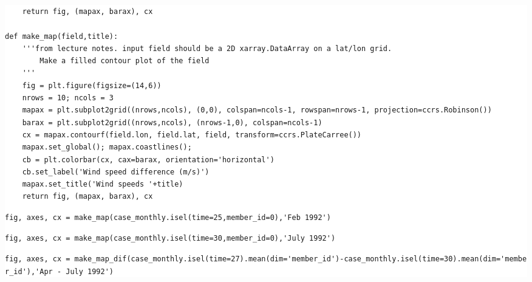 ```{code-cell} ipython3
    return fig, (mapax, barax), cx

def make_map(field,title):
    '''from lecture notes. input field should be a 2D xarray.DataArray on a lat/lon grid.
        Make a filled contour plot of the field
    '''
    fig = plt.figure(figsize=(14,6))
    nrows = 10; ncols = 3
    mapax = plt.subplot2grid((nrows,ncols), (0,0), colspan=ncols-1, rowspan=nrows-1, projection=ccrs.Robinson())
    barax = plt.subplot2grid((nrows,ncols), (nrows-1,0), colspan=ncols-1)
    cx = mapax.contourf(field.lon, field.lat, field, transform=ccrs.PlateCarree())
    mapax.set_global(); mapax.coastlines();
    cb = plt.colorbar(cx, cax=barax, orientation='horizontal')
    cb.set_label('Wind speed difference (m/s)')
    mapax.set_title('Wind speeds '+title)
    return fig, (mapax, barax), cx
```

```{code-cell} ipython3
fig, axes, cx = make_map(case_monthly.isel(time=25,member_id=0),'Feb 1992')
```

```{code-cell} ipython3
fig, axes, cx = make_map(case_monthly.isel(time=30,member_id=0),'July 1992')
```

```{code-cell} ipython3
fig, axes, cx = make_map_dif(case_monthly.isel(time=27).mean(dim='member_id')-case_monthly.isel(time=30).mean(dim='member_id'),'Apr - July 1992')
```

```{code-cell} ipython3

```
